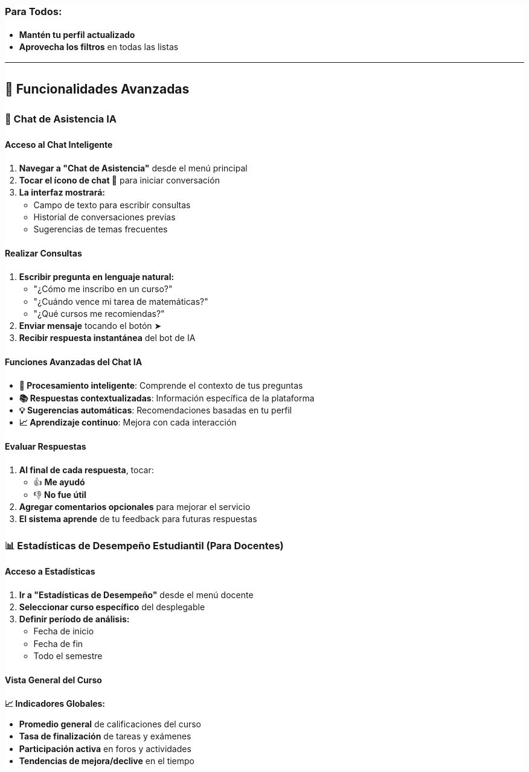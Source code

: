 ### **Para Todos:**
- **Mantén tu perfil actualizado**
- **Aprovecha los filtros** en todas las listas

---

## 🚀 Funcionalidades Avanzadas

### 🤖 Chat de Asistencia IA

#### **Acceso al Chat Inteligente**
1. **Navegar a "Chat de Asistencia"** desde el menú principal
2. **Tocar el ícono de chat 💬** para iniciar conversación
3. **La interfaz mostrará:**
   - Campo de texto para escribir consultas
   - Historial de conversaciones previas
   - Sugerencias de temas frecuentes

#### **Realizar Consultas**
1. **Escribir pregunta en lenguaje natural:**
   - "¿Cómo me inscribo en un curso?"
   - "¿Cuándo vence mi tarea de matemáticas?"
   - "¿Qué cursos me recomiendas?"
2. **Enviar mensaje** tocando el botón ➤
3. **Recibir respuesta instantánea** del bot de IA

#### **Funciones Avanzadas del Chat IA**
- **🧠 Procesamiento inteligente**: Comprende el contexto de tus preguntas
- **📚 Respuestas contextualizadas**: Información específica de la plataforma
- **💡 Sugerencias automáticas**: Recomendaciones basadas en tu perfil
- **📈 Aprendizaje continuo**: Mejora con cada interacción

#### **Evaluar Respuestas**
1. **Al final de cada respuesta**, tocar:
   - 👍 **Me ayudó** 
   - 👎 **No fue útil**
2. **Agregar comentarios opcionales** para mejorar el servicio
3. **El sistema aprende** de tu feedback para futuras respuestas

### 📊 Estadísticas de Desempeño Estudiantil (Para Docentes)

#### **Acceso a Estadísticas**
1. **Ir a "Estadísticas de Desempeño"** desde el menú docente
2. **Seleccionar curso específico** del desplegable
3. **Definir período de análisis:**
   - Fecha de inicio
   - Fecha de fin
   - Todo el semestre

#### **Vista General del Curso**
**📈 Indicadores Globales:**
- **Promedio general** de calificaciones del curso
- **Tasa de finalización** de tareas y exámenes
- **Participación activa** en foros y actividades
- **Tendencias de mejora/declive** en el tiempo
